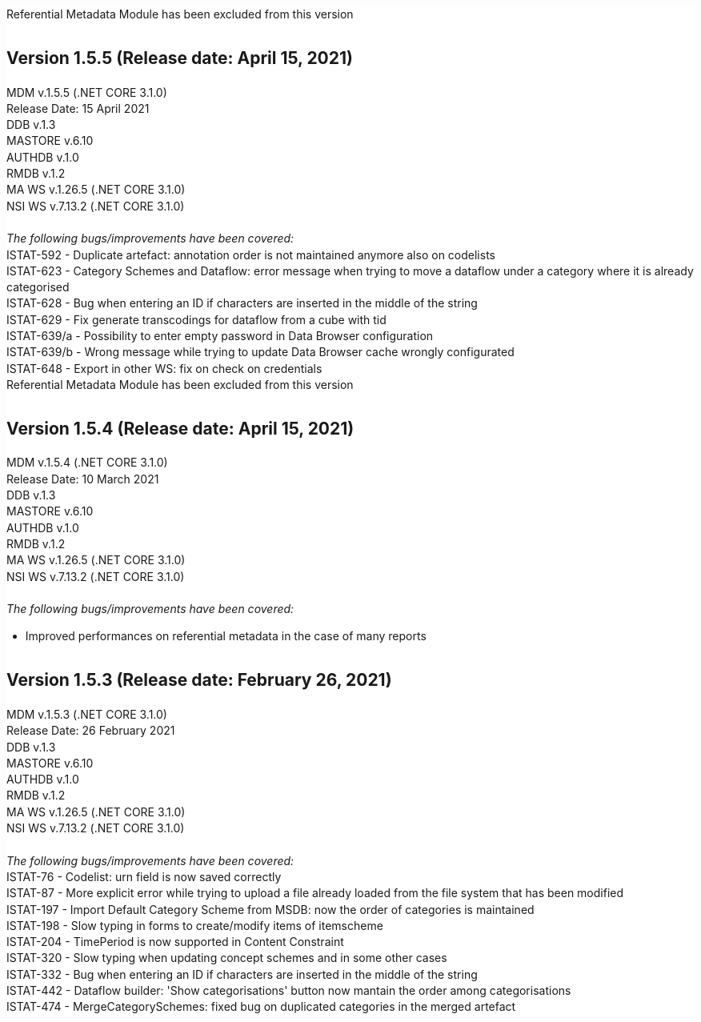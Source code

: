 Referential Metadata Module has been excluded from this version <br>

## Version 1.5.5 (Release date: April 15, 2021)

MDM v.1.5.5 (.NET CORE 3.1.0) <br>
Release Date: 15 April 2021 <br>
DDB v.1.3 <br>
MASTORE v.6.10 <br>
AUTHDB v.1.0 <br>
RMDB v.1.2 <br>
MA WS v.1.26.5 (.NET CORE 3.1.0) <br>
NSI WS v.7.13.2 (.NET CORE 3.1.0) <br>
<br>
<i>The following bugs/improvements have been covered:</i> <br>
ISTAT-592 - Duplicate artefact: annotation order is not maintained anymore also on codelists <br>
ISTAT-623 - Category Schemes and Dataflow: error message when trying to move a dataflow under a category where it is already categorised <br>
ISTAT-628 - Bug when entering an ID if characters are inserted in the middle of the string <br>
ISTAT-629 - Fix generate transcodings for dataflow from a cube with tid <br>
ISTAT-639/a - Possibility to enter empty password in Data Browser configuration <br>
ISTAT-639/b - Wrong message while trying to update Data Browser cache wrongly configurated <br>
ISTAT-648 - Export in other WS: fix on check on credentials <br>
Referential Metadata Module has been excluded from this version <br>

## Version 1.5.4 (Release date: April 15, 2021)

MDM v.1.5.4 (.NET CORE 3.1.0) <br>
Release Date: 10 March 2021 <br>
DDB v.1.3 <br>
MASTORE v.6.10 <br>
AUTHDB v.1.0 <br>
RMDB v.1.2 <br>
MA WS v.1.26.5 (.NET CORE 3.1.0) <br>
NSI WS v.7.13.2 (.NET CORE 3.1.0) <br>
<br>
<i>The following bugs/improvements have been covered:</i> <br>
- Improved performances on referential metadata in the case of many reports <br>


## Version 1.5.3 (Release date: February 26, 2021)

MDM v.1.5.3 (.NET CORE 3.1.0) <br>
Release Date: 26 February 2021 <br>
DDB v.1.3 <br>
MASTORE v.6.10 <br>
AUTHDB v.1.0 <br>
RMDB v.1.2 <br>
MA WS v.1.26.5 (.NET CORE 3.1.0) <br>
NSI WS v.7.13.2 (.NET CORE 3.1.0) <br>
<br>
<i>The following bugs/improvements have been covered:</i> <br>
ISTAT-76  - Codelist: urn field is now saved correctly <br>
ISTAT-87  - More explicit error while trying to upload a file already loaded from the file system that has been modified <br> 
ISTAT-197 - Import Default Category Scheme from MSDB: now the order of categories is maintained <br>
ISTAT-198 - Slow typing in forms to create/modify items of itemscheme <br>
ISTAT-204 - TimePeriod is now supported in Content Constraint <br>
ISTAT-320 - Slow typing when updating concept schemes and in some other cases <br>
ISTAT-332 - Bug when entering an ID if characters are inserted in the middle of the string <br>
ISTAT-442 - Dataflow builder: 'Show categorisations' button now mantain the order among categorisations <br>
ISTAT-474 - MergeCategorySchemes: fixed bug on duplicated categories in the merged artefact <br>